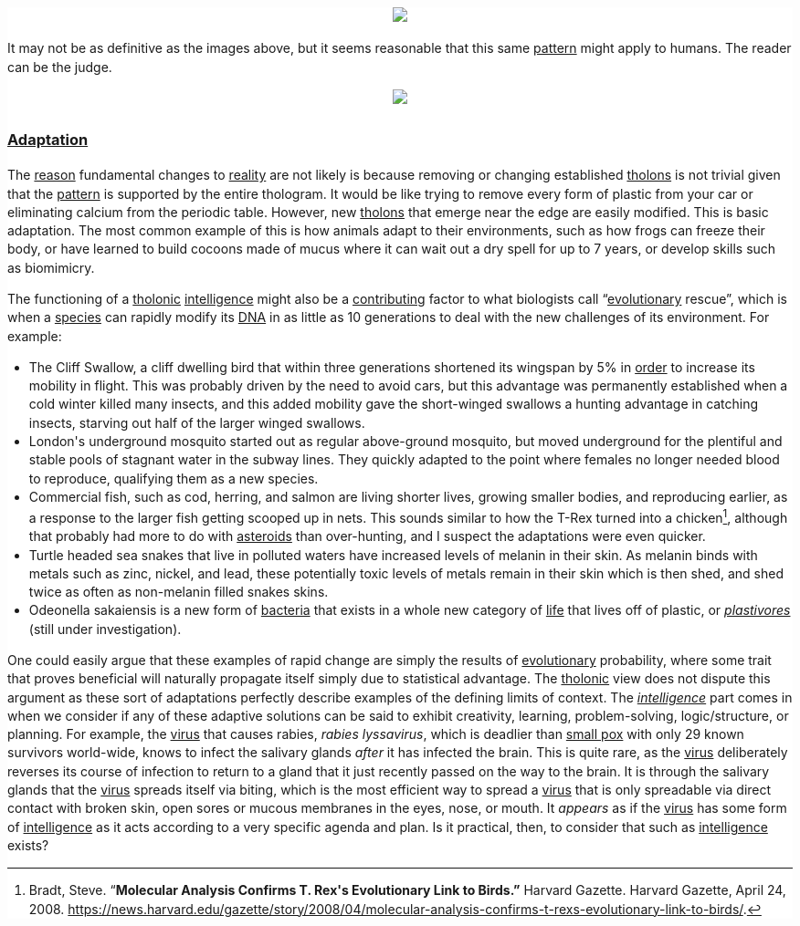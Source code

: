 <center><img src='../Images/leaves-abc-dots.png' style='width:100%'/></center>

It may not be as definitive as the images above, but it seems reasonable that this same <u>pattern</u> might apply to humans.  The reader can be the judge.

<center><img src='../Images/michaelangelo.png' style='width:40%'/></center>

### <u>Adaptation</u>

The <u>reason</u> fundamental changes to <u>reality</u> are not likely is because removing or changing established <u>tholons</u> is not trivial given that the <u>pattern</u> is supported by the entire thologram.  It would be like trying to remove every form of plastic from your car or eliminating calcium from the periodic table.  However, new <u>tholons</u> that emerge near the edge are easily modified.  This is basic adaptation. The most common example of this is how animals adapt to their environments, such as how frogs can freeze their body, or have learned to build cocoons made of mucus where it can wait out a dry spell for up to 7 years, or develop skills such as biomimicry.

The functioning of a <u>tholonic</u> <u>intelligence</u> might also be a <u>contributing</u> factor to what biologists call “<u>evolutionary</u> rescue”, which is when a <u>species</u> can rapidly modify its <u>DNA</u> in as little as 10 generations to deal with the new challenges of its environment.  For example:

- The Cliff Swallow, a cliff dwelling bird that within three generations shortened its wingspan by 5% in <u>order</u> to increase its mobility in flight.  This was probably driven by the need to avoid cars, but this advantage was permanently established when a cold winter killed many insects, and this added mobility gave the short-winged swallows a hunting advantage in catching insects, starving out half of the larger winged swallows.
- London's underground mosquito started out as regular above-ground mosquito, but moved underground for the plentiful and stable pools of stagnant water in the subway lines. They quickly adapted to the point where females no longer needed blood to reproduce, qualifying them as a new species.
- Commercial fish, such as cod, herring, and salmon are living shorter lives, growing smaller bodies, and reproducing earlier, as a response to the larger fish getting scooped up in nets.  This sounds similar to how the T-Rex turned into a chicken[^363], although that probably had more to do with <u>asteroids</u> than over-hunting, and I suspect the adaptations were even quicker.
- Turtle headed sea snakes that live in polluted waters have increased levels of melanin in their skin.  As melanin binds with metals such as zinc, nickel, and lead, these potentially toxic levels of metals remain in their skin which is then shed, and shed twice as often as non-melanin filled snakes skins.
- Odeonella sakaiensis is a new form of <u>bacteria</u> that exists in a whole new category of <u>life</u> that lives off of plastic, or *<u>plastivores</u>* (still under investigation).

[^363]: Bradt, Steve. “**Molecular Analysis Confirms T. Rex's Evolutionary Link to Birds.”** Harvard Gazette. Harvard Gazette, April 24, 2008. https://news.harvard.edu/gazette/story/2008/04/molecular-analysis-confirms-t-rexs-evolutionary-link-to-birds/.

One could easily argue that these examples of rapid change are simply the results of <u>evolutionary</u> probability, where some trait that proves beneficial will naturally propagate itself simply due to statistical advantage.  The <u>tholonic</u> view does not dispute this argument as these sort of adaptations perfectly describe examples of the defining limits of context.  The *<u>intelligence</u>* part comes in when we consider if any of these adaptive solutions can be said to exhibit creativity, learning, problem-solving, logic/structure, or planning.  For example, the <u>virus</u> that causes rabies, *rabies lyssavirus*, which is deadlier than <u>small pox</u> with only 29 known survivors world-wide, knows to infect the salivary glands *after* it has infected the brain.  This is quite rare, as the <u>virus</u> deliberately reverses its course of infection to return to a gland that it just recently passed on the way to the brain.  It is through the salivary glands that the <u>virus</u> spreads itself via biting, which is the most efficient way to spread a <u>virus</u> that is only spreadable via direct contact with broken skin, open sores or mucous membranes in the eyes, nose, or mouth.  It *appears* as if the <u>virus</u> has some form of <u>intelligence</u> as it acts according to a very specific agenda and plan.  Is it practical, then, to consider that such as <u>intelligence</u> exists?


[^344]: This is based on the human body resting metabolic rate of 1,300 calories over 24 hours, which is 54.16 cal/hour, or 14 gram/cal per second, or 62.93 joules/sec, or 62.93 watts.  If the brain uses 20% of the body calories, that’s 12.6 watts, and if complex, higher thought uses only 5% of brain energy, that 0.625 watts.
[^345]: Fonseca-Azevedo, Karina, and Suzana Herculano-Houzel. “**Metabolic Constraint Imposes Tradeoff between Body Size and Number of Brain Neurons in Human Evolution.**” *Proceedings of the National Academy of Sciences* 109, no. 45 (2012): 18571–76. https://doi.org/10.1073/pnas.1206390109. , https://www.pnas.org/doi/full/10.1073/pnas.1206390109
[^84]: Seager, William, and Sean Allen-Hermanson. **“Panpsychism.”** Stanford Encyclopedia of Philosophy, Stanford University, 23 May 2001, <https://plato.stanford.edu/archives/win2012/entries/panpsychism>
[^360]: Gardner, Howard. “**Frames of Mind: The Theory of Multiple Intelligences**”. New York: BasicBooks, 2011. 
[^361]: Louis B. Rosenberg; July 20–24, 2015. "Human Swarms, a real-time method for collective intelligence." Proceedings of the ECAL 2015: the 13th European Conference on Artificial Life. ECAL 2015: the 13th European Conference on Artificial Life. York, UK. (pp. pp. 658-659). ASME. https://doi.org/10.1162/978-0-262-33027-5-ch117
[^362]: Beni, G., Wang, J. (1993). Swarm Intelligence in Cellular Robotic Systems. In: Dario, P., Sandini, G., Aebischer, P. (eds) Robots and Biological Systems: Towards a New Bionics?. NATO ASI Series, vol 102. Springer, Berlin, Heidelberg. https://doi.org/10.1007/978-3-642-58069-7_38
[^435]: Kasiński, A., Zielińska-Pisklak, M., Oledzka, E., & Sobczak, M. (2019). “**Smart Hydrogels – Synthetic Stimuli-Responsive Antitumor Drug Release Systems**”. *International Journal of Nanomedicine*, *15*, 4541-4572. https://doi.org/10.2147/IJN.S248987, https://www.ncbi.nlm.nih.gov/pmc/articles/PMC7326401/
[^436]: Gang, Fangli, Le Jiang, Yi Xiao, Jiwen Zhang, and Xiaodan Sun. “**Multi‐Functional Magnetic Hydrogel: Design Strategies and Applications.**” *Nano Select* 2, no. 12 (2021): 2291–2307. https://doi.org/10.1002/nano.202100139. 
[^437]: Christian Isalomboto Nkanga, Oscar A. Ortega-Rivera, Matthew D. Shin, Miguel A. Moreno-Gonzalez, and Nicole F. Steinmetz, “**Injectable Slow-Release Hydrogel Formulation of a Plant Virus-Based COVID-19 Vaccine Candidate**”, Biomacromolecules **2022** *23* (4), 1812-1825, DOI: 10.1021/acs.biomac.2c00112, https://pubs.acs.org/doi/10.1021/acs.biomac.2c00112
[^438]: Wang, Shuren, Zhiyi Wang, and Yanglong Hou. “**Self‐Assembled Magnetic Nanomaterials: Versatile Theranostics Nanoplatforms for Cancer.**” *Aggregate* 2, no. 2 (2021). https://doi.org/10.1002/agt2.18. 
[^85]: Turow, J. (1991). **The Challenge of Inference in Interinstitutional Research on Mass Communication**. Communication Research,18(2),222-239. <https://doi.org/10.1177/009365091018002005>. *Note: Although this is not a reference to the official definition of the term “interinsitutionality”, which is too vague to be of any use here, it does provide an excellent explanation of what it is, how it works, and how it applies to mass communications.*
[^350]: Dafoe, Baobao Zhang and Allan, and Future of Humanity Institute Center for the Governance of AI. “**Artificial Intelligence: American Attitudes and Trends**.” 2 General attitudes toward AI. Accessed July 11, 2022. https://governanceai.github.io/US-Public-Opinion-Report-Jan-2019/general-attitudes-toward-ai.html. 
[^86]: Lim, Daniel (June 1, 2014). "**Brain simulation and personhood: a concern with the Human Brain Project**". Ethics and Information Technology. 16 (2): 77–89. doi:10.1007/s10676-013-9330-5. ISSN 1572-8439.
[^89]: Avila Negri Sergio M. C. “**Robot as Legal Person: Electronic Personhood in Robotics and Artificial Intelligence**”, Frontiers in Robotics and AI. Vol 8, 2021. https://www.frontiersin.org/article/10.3389/frobt.2021.789327.DOI 10.3389/frobt.2021.789327, ISSN 2296-9144.   “This paper seeks to investigate the proposal to create a legal (electronic) personhood for robots with artificial intelligence based on the European Parliament resolution with recommendations on Civil Law and Robotics.”
[^87]: Spottiswoode, C. N., K. S. Begg, and C. M. Begg. **“Reciprocal Signaling in Honeyguide-human Mutualism”.** Science 353, no. 6297 (2016): 387-89. doi:10.1126/science. aaf4885.
[^88]: Milius, Susan. “**How Roaches Fight off Wasps That Turn Their Victims into Zombies.**” Science News, 14 Nov. 2018, <https://www.sciencenews.org/article/how-roaches-fight-wasps-turn-their-victims-zombies>
[^90]: Blackburn, Tim M, Céline Bellard, and Anthony Ricciardi. "**Alien versus Native Species as Drivers of Recent Extinctions.**" Frontiers in Ecology and the Environment 17, no. 4 (2019): 203–7.  https://doi.org/10.1002/fee.2020.
[^92]: Ashby, Ben %A King, Kayla C., **Friendly foes: The evolution of host protection by a parasite**, 2017, Evolution Letters, p.211-221, v.1, n.4, https://doi.org/10.1002/evl3.19, https://onlinelibrary.wiley.com/doi/abs/10.1002/evl3.19